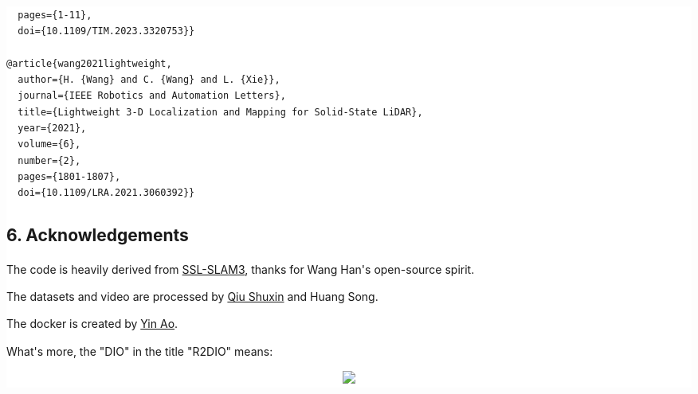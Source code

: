 ```
  pages={1-11},
  doi={10.1109/TIM.2023.3320753}}

@article{wang2021lightweight,
  author={H. {Wang} and C. {Wang} and L. {Xie}},
  journal={IEEE Robotics and Automation Letters}, 
  title={Lightweight 3-D Localization and Mapping for Solid-State LiDAR}, 
  year={2021},
  volume={6},
  number={2},
  pages={1801-1807},
  doi={10.1109/LRA.2021.3060392}}
```
## 6. Acknowledgements
The code is heavily derived from [SSL-SLAM3](https://github.com/wh200720041/ssl_slam3), thanks for Wang Han's open-source spirit.

The datasets and video are processed by [Qiu Shuxin](https://github.com/1136958879) and Huang Song.

The docker is created by [Yin Ao](https://github.com/coolaogege).

What's more, the "DIO" in the title "R2DIO" means:
<p align='center'>
<img width="35%" src="/img/dio.jpg"/>
</p>

